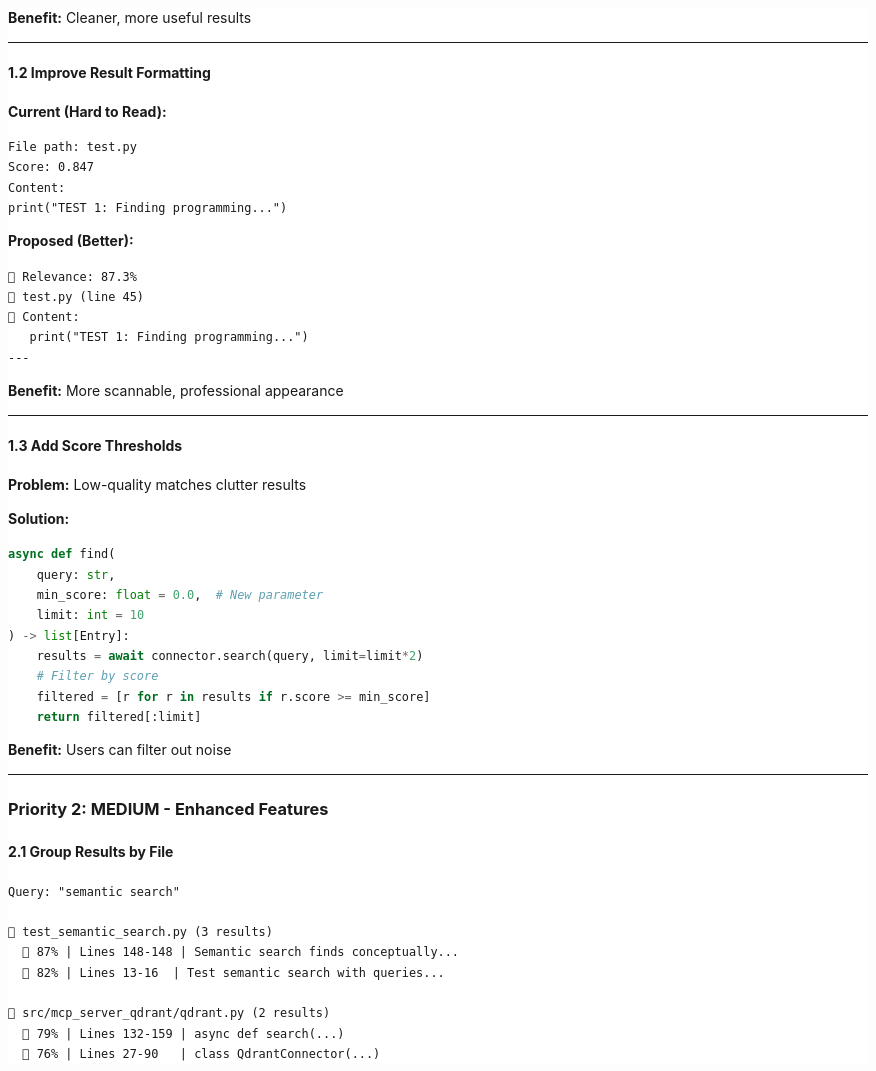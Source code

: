 **Benefit:** Cleaner, more useful results

---

#### 1.2 **Improve Result Formatting**

**Current (Hard to Read):**
```
File path: test.py
Score: 0.847
Content:
print("TEST 1: Finding programming...")
```

**Proposed (Better):**
```
🎯 Relevance: 87.3%
📄 test.py (line 45)
📝 Content:
   print("TEST 1: Finding programming...")
---
```

**Benefit:** More scannable, professional appearance

---

#### 1.3 **Add Score Thresholds**

**Problem:** Low-quality matches clutter results

**Solution:**
```python
async def find(
    query: str,
    min_score: float = 0.0,  # New parameter
    limit: int = 10
) -> list[Entry]:
    results = await connector.search(query, limit=limit*2)
    # Filter by score
    filtered = [r for r in results if r.score >= min_score]
    return filtered[:limit]
```

**Benefit:** Users can filter out noise

---

### Priority 2: MEDIUM - Enhanced Features

#### 2.1 **Group Results by File**

```
Query: "semantic search"

📁 test_semantic_search.py (3 results)
  🎯 87% | Lines 148-148 | Semantic search finds conceptually...
  🎯 82% | Lines 13-16  | Test semantic search with queries...

📁 src/mcp_server_qdrant/qdrant.py (2 results)
  🎯 79% | Lines 132-159 | async def search(...)
  🎯 76% | Lines 27-90   | class QdrantConnector(...)
```
